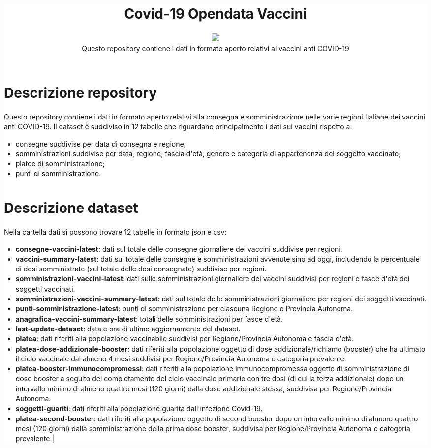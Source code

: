 <h1 align="center">Covid-19 Opendata Vaccini</h1>

<div align="center">
<img src="coccarda.png" width="150">
</div>
<div align="center">
  Questo repository contiene i dati in formato aperto relativi ai vaccini anti COVID-19
</div>
<br />

# Descrizione repository

Questo repository contiene i dati in formato aperto relativi alla consegna e somministrazione nelle varie regioni Italiane dei vaccini anti COVID-19. Il dataset è suddiviso in 12 tabelle che riguardano principalmente i dati sui vaccini rispetto a:


*   consegne suddivise per data di consegna e regione;
*   somministrazioni suddivise per data, regione, fascia d'età, genere e categoria di appartenenza del soggetto vaccinato;
*   platee di somministrazione;
*   punti di somministrazione.


# Descrizione dataset

Nella cartella dati si possono trovare 12 tabelle in formato json e csv:


*   **consegne-vaccini-latest**: dati sul totale delle consegne giornaliere dei vaccini suddivise per regioni.
*   **vaccini-summary-latest**: dati sul totale delle consegne e somministrazioni avvenute sino ad oggi, includendo la percentuale di dosi somministrate (sul totale delle dosi consegnate) suddivise per regioni.
*   **somministrazioni-vaccini-latest**: dati sulle somministrazioni giornaliere dei vaccini suddivisi per regioni e fasce d'età dei soggetti vaccinati.
*   **somministrazioni-vaccini-summary-latest**: dati sul totale delle somministrazioni giornaliere per regioni dei soggetti vaccinati.
*   **punti-somministrazione-latest**: punti di somministrazione per ciascuna Regione e Provincia Autonoma.
*   **anagrafica-vaccini-summary-latest**: totali delle somministrazioni per fasce d'età.
*   **last-update-dataset**: data e ora di ultimo aggiornamento del dataset.
*   **platea**: dati riferiti alla popolazione vaccinabile suddivisi per Regione/Provincia Autonoma e fascia d'età.
*   **platea-dose-addizionale-booster**: dati riferiti alla popolazione oggetto di dose addizionale/richiamo (booster) che ha ultimato il ciclo vaccinale dal almeno 4 mesi suddivisi per Regione/Provincia Autonoma e categoria prevalente.
*   **platea-booster-immunocompromessi**: dati riferiti alla popolazione immunocompromessa oggetto di somministrazione di dose booster a seguito del completamento del ciclo vaccinale primario con tre dosi (di cui la terza addizionale) dopo un intervallo minimo di almeno quattro mesi (120 giorni) dalla dose addizionale stessa, suddivisa per Regione/Provincia Autonoma.
*   **soggetti-guariti**: dati riferiti alla popolazione guarita dall'infezione Covid-19.
*   **platea-second-booster**: dati riferiti alla popolazione oggetto di second booster dopo un intervallo minimo di almeno quattro mesi (120 giorni) dalla somministrazione della prima dose booster, suddivisa per Regione/Provincia Autonoma e categoria prevalente.|
